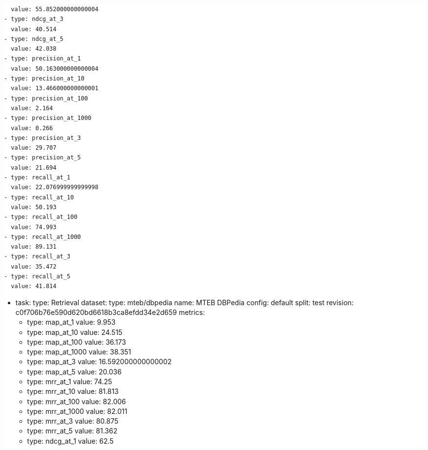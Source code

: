       value: 55.852000000000004
    - type: ndcg_at_3
      value: 40.514
    - type: ndcg_at_5
      value: 42.038
    - type: precision_at_1
      value: 50.163000000000004
    - type: precision_at_10
      value: 13.466000000000001
    - type: precision_at_100
      value: 2.164
    - type: precision_at_1000
      value: 0.266
    - type: precision_at_3
      value: 29.707
    - type: precision_at_5
      value: 21.694
    - type: recall_at_1
      value: 22.076999999999998
    - type: recall_at_10
      value: 50.193
    - type: recall_at_100
      value: 74.993
    - type: recall_at_1000
      value: 89.131
    - type: recall_at_3
      value: 35.472
    - type: recall_at_5
      value: 41.814
  - task:
      type: Retrieval
    dataset:
      type: mteb/dbpedia
      name: MTEB DBPedia
      config: default
      split: test
      revision: c0f706b76e590d620bd6618b3ca8efdd34e2d659
    metrics:
    - type: map_at_1
      value: 9.953
    - type: map_at_10
      value: 24.515
    - type: map_at_100
      value: 36.173
    - type: map_at_1000
      value: 38.351
    - type: map_at_3
      value: 16.592000000000002
    - type: map_at_5
      value: 20.036
    - type: mrr_at_1
      value: 74.25
    - type: mrr_at_10
      value: 81.813
    - type: mrr_at_100
      value: 82.006
    - type: mrr_at_1000
      value: 82.011
    - type: mrr_at_3
      value: 80.875
    - type: mrr_at_5
      value: 81.362
    - type: ndcg_at_1
      value: 62.5